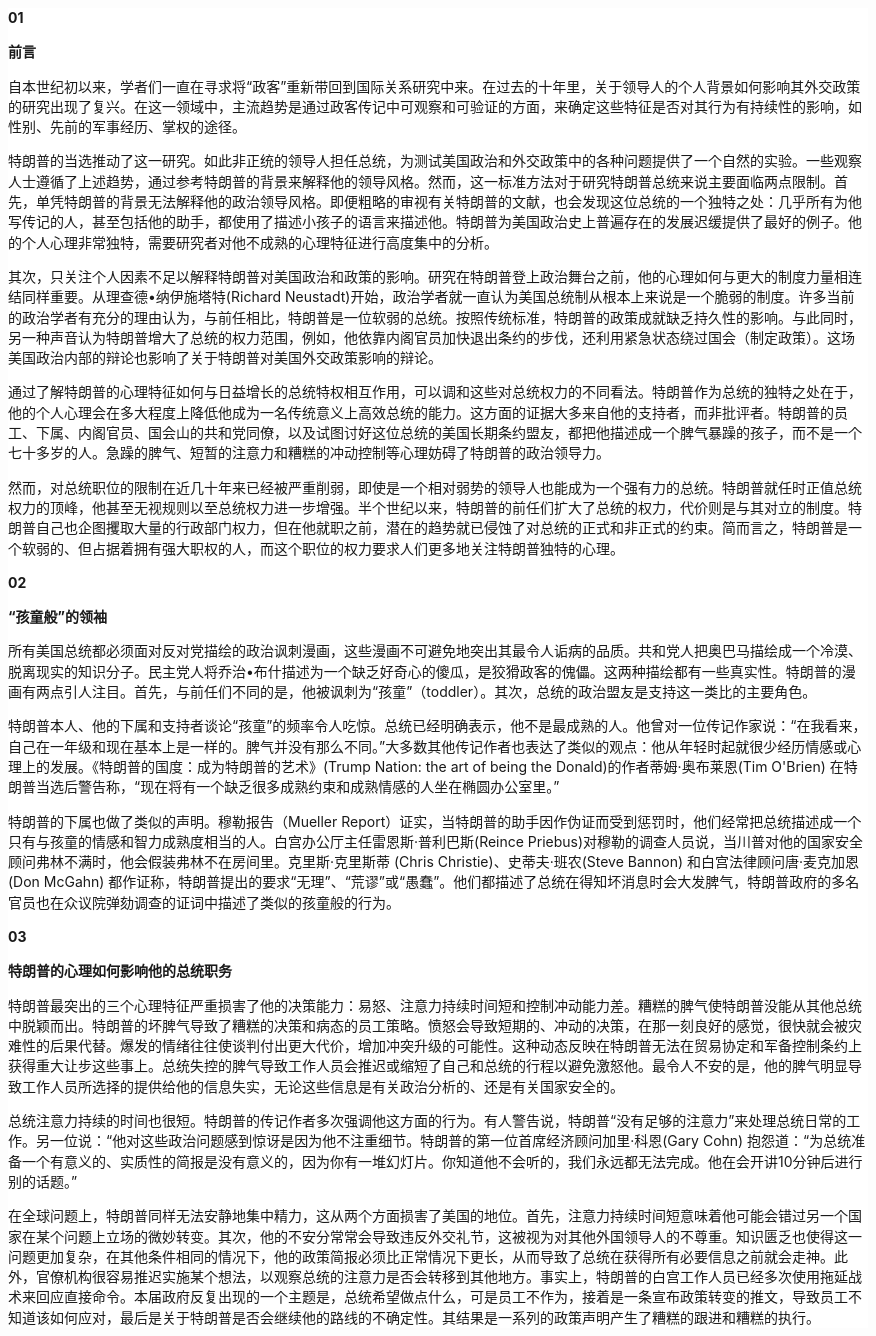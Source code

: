   

 **01**

 **前言**

自本世纪初以来，学者们一直在寻求将“政客”重新带回到国际关系研究中来。在过去的十年里，关于领导人的个人背景如何影响其外交政策的研究出现了复兴。在这一领域中，主流趋势是通过政客传记中可观察和可验证的方面，来确定这些特征是否对其行为有持续性的影响，如性别、先前的军事经历、掌权的途径。

特朗普的当选推动了这一研究。如此非正统的领导人担任总统，为测试美国政治和外交政策中的各种问题提供了一个自然的实验。一些观察人士遵循了上述趋势，通过参考特朗普的背景来解释他的领导风格。然而，这一标准方法对于研究特朗普总统来说主要面临两点限制。首先，单凭特朗普的背景无法解释他的政治领导风格。即便粗略的审视有关特朗普的文献，也会发现这位总统的一个独特之处：几乎所有为他写传记的人，甚至包括他的助手，都使用了描述小孩子的语言来描述他。特朗普为美国政治史上普遍存在的发展迟缓提供了最好的例子。他的个人心理非常独特，需要研究者对他不成熟的心理特征进行高度集中的分析。

其次，只关注个人因素不足以解释特朗普对美国政治和政策的影响。研究在特朗普登上政治舞台之前，他的心理如何与更大的制度力量相连结同样重要。从理查德•纳伊施塔特(Richard
Neustadt)开始，政治学者就一直认为美国总统制从根本上来说是一个脆弱的制度。许多当前的政治学者有充分的理由认为，与前任相比，特朗普是一位软弱的总统。按照传统标准，特朗普的政策成就缺乏持久性的影响。与此同时，另一种声音认为特朗普增大了总统的权力范围，例如，他依靠内阁官员加快退出条约的步伐，还利用紧急状态绕过国会（制定政策）。这场美国政治内部的辩论也影响了关于特朗普对美国外交政策影响的辩论。

通过了解特朗普的心理特征如何与日益增长的总统特权相互作用，可以调和这些对总统权力的不同看法。特朗普作为总统的独特之处在于，他的个人心理会在多大程度上降低他成为一名传统意义上高效总统的能力。这方面的证据大多来自他的支持者，而非批评者。特朗普的员工、下属、内阁官员、国会山的共和党同僚，以及试图讨好这位总统的美国长期条约盟友，都把他描述成一个脾气暴躁的孩子，而不是一个七十多岁的人。急躁的脾气、短暂的注意力和糟糕的冲动控制等心理妨碍了特朗普的政治领导力。

然而，对总统职位的限制在近几十年来已经被严重削弱，即使是一个相对弱势的领导人也能成为一个强有力的总统。特朗普就任时正值总统权力的顶峰，他甚至无视规则以至总统权力进一步增强。半个世纪以来，特朗普的前任们扩大了总统的权力，代价则是与其对立的制度。特朗普自己也企图攫取大量的行政部门权力，但在他就职之前，潜在的趋势就已侵蚀了对总统的正式和非正式的约束。简而言之，特朗普是一个软弱的、但占据着拥有强大职权的人，而这个职位的权力要求人们更多地关注特朗普独特的心理。

  

**02**

 **“孩童般”的领袖**

所有美国总统都必须面对反对党描绘的政治讽刺漫画，这些漫画不可避免地突出其最令人诟病的品质。共和党人把奥巴马描绘成一个冷漠、脱离现实的知识分子。民主党人将乔治•布什描述为一个缺乏好奇心的傻瓜，是狡猾政客的傀儡。这两种描绘都有一些真实性。特朗普的漫画有两点引人注目。首先，与前任们不同的是，他被讽刺为“孩童”（toddler）。其次，总统的政治盟友是支持这一类比的主要角色。

特朗普本人、他的下属和支持者谈论“孩童”的频率令人吃惊。总统已经明确表示，他不是最成熟的人。他曾对一位传记作家说：“在我看来，自己在一年级和现在基本上是一样的。脾气并没有那么不同。”大多数其他传记作者也表达了类似的观点：他从年轻时起就很少经历情感或心理上的发展。《特朗普的国度：成为特朗普的艺术》(Trump
Nation: the art of being the Donald)的作者蒂姆·奥布莱恩(Tim O'Brien)
在特朗普当选后警告称，“现在将有一个缺乏很多成熟约束和成熟情感的人坐在椭圆办公室里。”

特朗普的下属也做了类似的声明。穆勒报告（Mueller
Report）证实，当特朗普的助手因作伪证而受到惩罚时，他们经常把总统描述成一个只有与孩童的情感和智力成熟度相当的人。白宫办公厅主任雷恩斯·普利巴斯(Reince
Priebus)对穆勒的调查人员说，当川普对他的国家安全顾问弗林不满时，他会假装弗林不在房间里。克里斯·克里斯蒂 (Chris
Christie)、史蒂夫·班农(Steve Bannon) 和白宫法律顾问唐·麦克加恩 (Don McGahn)
都作证称，特朗普提出的要求“无理”、“荒谬”或“愚蠢”。他们都描述了总统在得知坏消息时会大发脾气，特朗普政府的多名官员也在众议院弹劾调查的证词中描述了类似的孩童般的行为。

**03**

 **特朗普的心理如何影响他的总统职务**

特朗普最突出的三个心理特征严重损害了他的决策能力：易怒、注意力持续时间短和控制冲动能力差。糟糕的脾气使特朗普没能从其他总统中脱颖而出。特朗普的坏脾气导致了糟糕的决策和病态的员工策略。愤怒会导致短期的、冲动的决策，在那一刻良好的感觉，很快就会被灾难性的后果代替。爆发的情绪往往使谈判付出更大代价，增加冲突升级的可能性。这种动态反映在特朗普无法在贸易协定和军备控制条约上获得重大让步这些事上。总统失控的脾气导致工作人员会推迟或缩短了自己和总统的行程以避免激怒他。最令人不安的是，他的脾气明显导致工作人员所选择的提供给他的信息失实，无论这些信息是有关政治分析的、还是有关国家安全的。  

总统注意力持续的时间也很短。特朗普的传记作者多次强调他这方面的行为。有人警告说，特朗普“没有足够的注意力”来处理总统日常的工作。另一位说：“他对这些政治问题感到惊讶是因为他不注重细节。特朗普的第一位首席经济顾问加里·科恩(Gary
Cohn)
抱怨道：“为总统准备一个有意义的、实质性的简报是没有意义的，因为你有一堆幻灯片。你知道他不会听的，我们永远都无法完成。他在会开讲10分钟后进行别的话题。”

在全球问题上，特朗普同样无法安静地集中精力，这从两个方面损害了美国的地位。首先，注意力持续时间短意味着他可能会错过另一个国家在某个问题上立场的微妙转变。其次，他的不安分常常会导致违反外交礼节，这被视为对其他外国领导人的不尊重。知识匮乏也使得这一问题更加复杂，在其他条件相同的情况下，他的政策简报必须比正常情况下更长，从而导致了总统在获得所有必要信息之前就会走神。此外，官僚机构很容易推迟实施某个想法，以观察总统的注意力是否会转移到其他地方。事实上，特朗普的白宫工作人员已经多次使用拖延战术来回应直接命令。本届政府反复出现的一个主题是，总统希望做点什么，可是员工不作为，接着是一条宣布政策转变的推文，导致员工不知道该如何应对，最后是关于特朗普是否会继续他的路线的不确定性。其结果是一系列的政策声明产生了糟糕的跟进和糟糕的执行。
